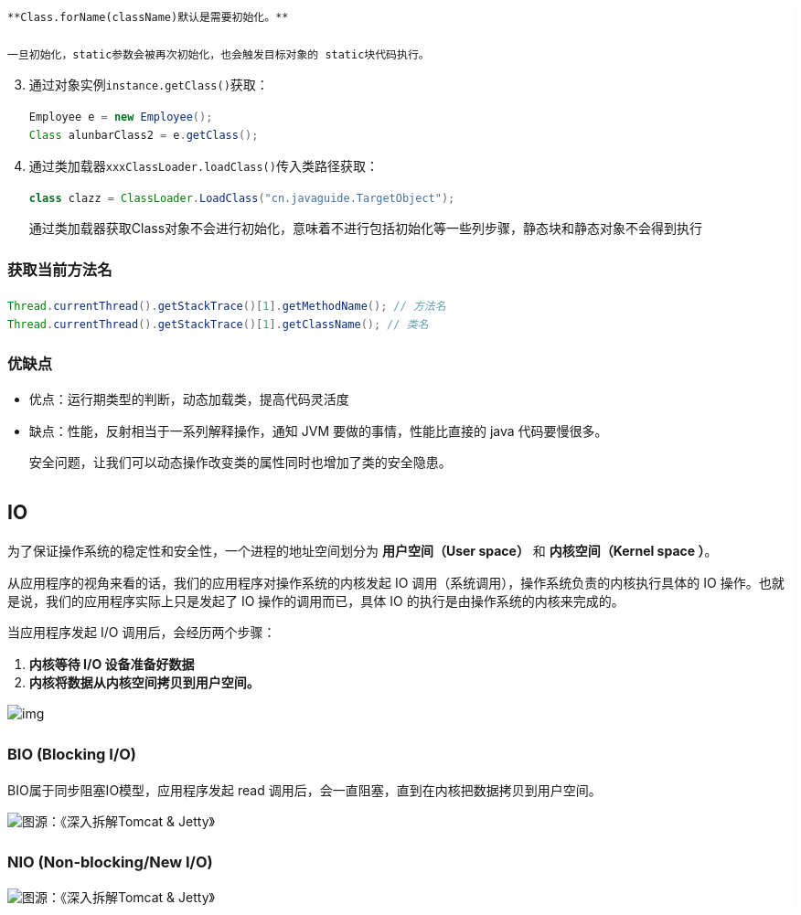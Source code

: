     **Class.forName(className)默认是需要初始化。**

    一旦初始化，static参数会被再次初始化，也会触发目标对象的 static块代码执行。

3.  通过对象实例`instance.getClass()`获取：

    ```java
    Employee e = new Employee();
    Class alunbarClass2 = e.getClass();
    ```

4.  通过类加载器`xxxClassLoader.loadClass()`传入类路径获取：

    ```java
    class clazz = ClassLoader.LoadClass("cn.javaguide.TargetObject");
    ```

    通过类加载器获取Class对象不会进行初始化，意味着不进行包括初始化等一些列步骤，静态块和静态对象不会得到执行

### 获取当前方法名

```java
Thread.currentThread().getStackTrace()[1].getMethodName(); // 方法名
Thread.currentThread().getStackTrace()[1].getClassName(); // 类名
```

### 优缺点

-   优点：运行期类型的判断，动态加载类，提高代码灵活度

-   缺点：性能，反射相当于一系列解释操作，通知 JVM 要做的事情，性能比直接的 java 代码要慢很多。

    安全问题，让我们可以动态操作改变类的属性同时也增加了类的安全隐患。

## IO

为了保证操作系统的稳定性和安全性，一个进程的地址空间划分为 **用户空间（User space）** 和 **内核空间（Kernel space ）**。

从应用程序的视角来看的话，我们的应用程序对操作系统的内核发起 IO 调用（系统调用），操作系统负责的内核执行具体的 IO 操作。也就是说，我们的应用程序实际上只是发起了 IO 操作的调用而已，具体 IO 的执行是由操作系统的内核来完成的。

当应用程序发起 I/O 调用后，会经历两个步骤：

1.  **内核等待 I/O 设备准备好数据**
2.  **内核将数据从内核空间拷贝到用户空间。**

![img](https://raw.githubusercontent.com/2587696775/Java-Notes-Pics/main/Java基础/BIO、NIO、AIO.jpg)

### BIO (Blocking I/O)

BIO属于同步阻塞IO模型，应用程序发起 read 调用后，会一直阻塞，直到在内核把数据拷贝到用户空间。

![图源：《深入拆解Tomcat & Jetty》](https://raw.githubusercontent.com/2587696775/Java-Notes-Pics/main/Java基础/同步阻塞IO模型.jpg)

### NIO (Non-blocking/New I/O)

![图源：《深入拆解Tomcat & Jetty》](https://raw.githubusercontent.com/2587696775/Java-Notes-Pics/main/Java基础/同步非阻塞IO模型.jpg)

